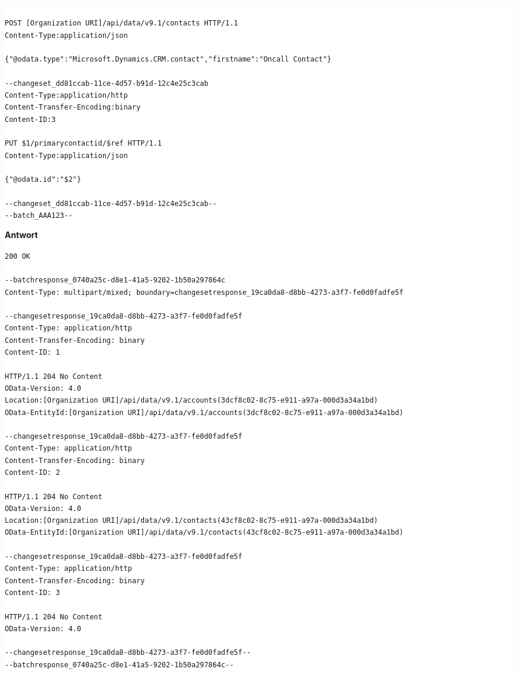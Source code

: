 ```http

POST [Organization URI]/api/data/v9.1/contacts HTTP/1.1
Content-Type:application/json

{"@odata.type":"Microsoft.Dynamics.CRM.contact","firstname":"Oncall Contact"}

--changeset_dd81ccab-11ce-4d57-b91d-12c4e25c3cab
Content-Type:application/http
Content-Transfer-Encoding:binary
Content-ID:3

PUT $1/primarycontactid/$ref HTTP/1.1
Content-Type:application/json

{"@odata.id":"$2"}

--changeset_dd81ccab-11ce-4d57-b91d-12c4e25c3cab--
--batch_AAA123--
```

**Antwort**

```http
200 OK

--batchresponse_0740a25c-d8e1-41a5-9202-1b50a297864c
Content-Type: multipart/mixed; boundary=changesetresponse_19ca0da8-d8bb-4273-a3f7-fe0d0fadfe5f

--changesetresponse_19ca0da8-d8bb-4273-a3f7-fe0d0fadfe5f
Content-Type: application/http
Content-Transfer-Encoding: binary
Content-ID: 1

HTTP/1.1 204 No Content
OData-Version: 4.0
Location:[Organization URI]/api/data/v9.1/accounts(3dcf8c02-8c75-e911-a97a-000d3a34a1bd)
OData-EntityId:[Organization URI]/api/data/v9.1/accounts(3dcf8c02-8c75-e911-a97a-000d3a34a1bd)

--changesetresponse_19ca0da8-d8bb-4273-a3f7-fe0d0fadfe5f
Content-Type: application/http
Content-Transfer-Encoding: binary
Content-ID: 2

HTTP/1.1 204 No Content
OData-Version: 4.0
Location:[Organization URI]/api/data/v9.1/contacts(43cf8c02-8c75-e911-a97a-000d3a34a1bd)
OData-EntityId:[Organization URI]/api/data/v9.1/contacts(43cf8c02-8c75-e911-a97a-000d3a34a1bd)

--changesetresponse_19ca0da8-d8bb-4273-a3f7-fe0d0fadfe5f
Content-Type: application/http
Content-Transfer-Encoding: binary
Content-ID: 3

HTTP/1.1 204 No Content
OData-Version: 4.0

--changesetresponse_19ca0da8-d8bb-4273-a3f7-fe0d0fadfe5f--
--batchresponse_0740a25c-d8e1-41a5-9202-1b50a297864c--
```
